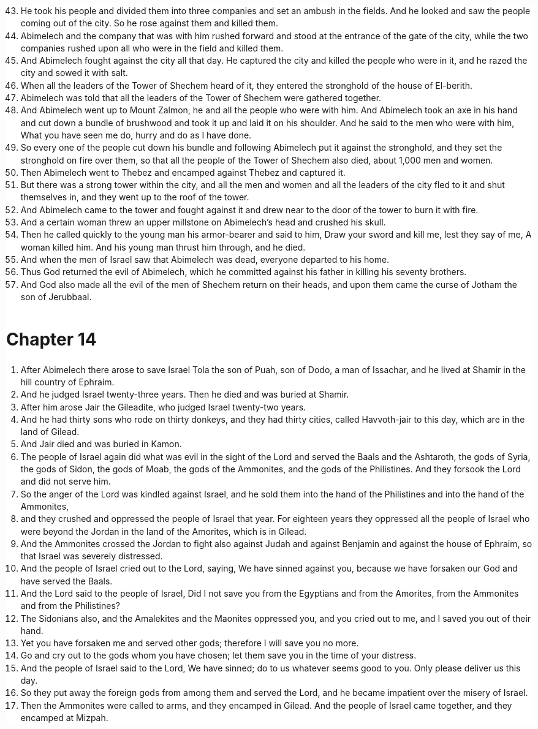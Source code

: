 43. He took his people and divided them into three companies and set an ambush in the fields. And he looked and saw the people coming out of the city. So he rose against them and killed them.
44. Abimelech and the company that was with him rushed forward and stood at the entrance of the gate of the city, while the two companies rushed upon all who were in the field and killed them.
45. And Abimelech fought against the city all that day. He captured the city and killed the people who were in it, and he razed the city and sowed it with salt.
46. When all the leaders of the Tower of Shechem heard of it, they entered the stronghold of the house of El-berith.
47. Abimelech was told that all the leaders of the Tower of Shechem were gathered together.
48. And Abimelech went up to Mount Zalmon, he and all the people who were with him. And Abimelech took an axe in his hand and cut down a bundle of brushwood and took it up and laid it on his shoulder. And he said to the men who were with him, What you have seen me do, hurry and do as I have done.
49. So every one of the people cut down his bundle and following Abimelech put it against the stronghold, and they set the stronghold on fire over them, so that all the people of the Tower of Shechem also died, about 1,000 men and women.
50. Then Abimelech went to Thebez and encamped against Thebez and captured it.
51. But there was a strong tower within the city, and all the men and women and all the leaders of the city fled to it and shut themselves in, and they went up to the roof of the tower.
52. And Abimelech came to the tower and fought against it and drew near to the door of the tower to burn it with fire.
53. And a certain woman threw an upper millstone on Abimelech’s head and crushed his skull.
54. Then he called quickly to the young man his armor-bearer and said to him, Draw your sword and kill me, lest they say of me, A woman killed him. And his young man thrust him through, and he died.
55. And when the men of Israel saw that Abimelech was dead, everyone departed to his home.
56. Thus God returned the evil of Abimelech, which he committed against his father in killing his seventy brothers.
57. And God also made all the evil of the men of Shechem return on their heads, and upon them came the curse of Jotham the son of Jerubbaal.

# Chapter 14

1. After Abimelech there arose to save Israel Tola the son of Puah, son of Dodo, a man of Issachar, and he lived at Shamir in the hill country of Ephraim.
2. And he judged Israel twenty-three years. Then he died and was buried at Shamir.
3. After him arose Jair the Gileadite, who judged Israel twenty-two years.
4. And he had thirty sons who rode on thirty donkeys, and they had thirty cities, called Havvoth-jair to this day, which are in the land of Gilead.
5. And Jair died and was buried in Kamon.
6. The people of Israel again did what was evil in the sight of the Lord and served the Baals and the Ashtaroth, the gods of Syria, the gods of Sidon, the gods of Moab, the gods of the Ammonites, and the gods of the Philistines. And they forsook the Lord and did not serve him.
7. So the anger of the Lord was kindled against Israel, and he sold them into the hand of the Philistines and into the hand of the Ammonites,
8. and they crushed and oppressed the people of Israel that year. For eighteen years they oppressed all the people of Israel who were beyond the Jordan in the land of the Amorites, which is in Gilead.
9. And the Ammonites crossed the Jordan to fight also against Judah and against Benjamin and against the house of Ephraim, so that Israel was severely distressed.
10. And the people of Israel cried out to the Lord, saying, We have sinned against you, because we have forsaken our God and have served the Baals.
11. And the Lord said to the people of Israel, Did I not save you from the Egyptians and from the Amorites, from the Ammonites and from the Philistines?
12. The Sidonians also, and the Amalekites and the Maonites oppressed you, and you cried out to me, and I saved you out of their hand.
13. Yet you have forsaken me and served other gods; therefore I will save you no more.
14. Go and cry out to the gods whom you have chosen; let them save you in the time of your distress.
15. And the people of Israel said to the Lord, We have sinned; do to us whatever seems good to you. Only please deliver us this day.
16. So they put away the foreign gods from among them and served the Lord, and he became impatient over the misery of Israel.
17. Then the Ammonites were called to arms, and they encamped in Gilead. And the people of Israel came together, and they encamped at Mizpah.